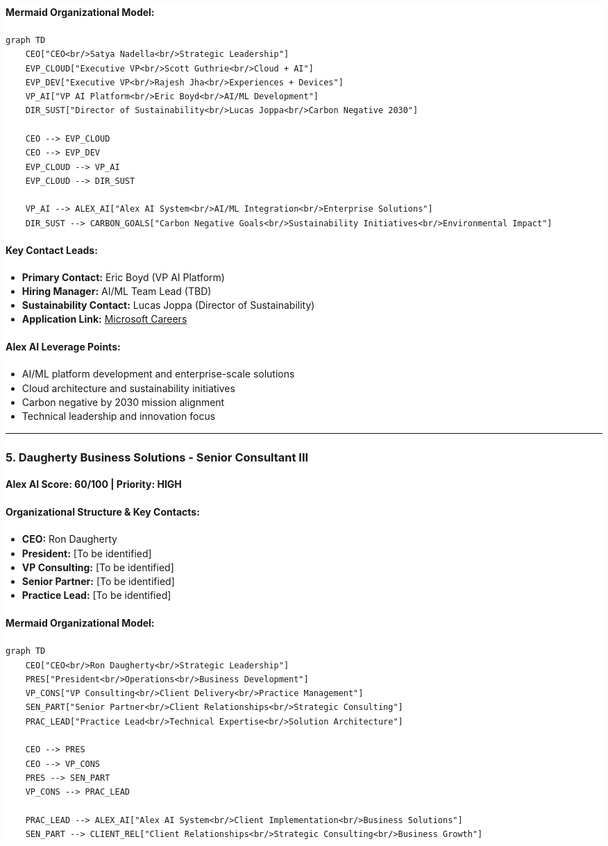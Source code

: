 #### **Mermaid Organizational Model:**
```mermaid
graph TD
    CEO["CEO<br/>Satya Nadella<br/>Strategic Leadership"]
    EVP_CLOUD["Executive VP<br/>Scott Guthrie<br/>Cloud + AI"]
    EVP_DEV["Executive VP<br/>Rajesh Jha<br/>Experiences + Devices"]
    VP_AI["VP AI Platform<br/>Eric Boyd<br/>AI/ML Development"]
    DIR_SUST["Director of Sustainability<br/>Lucas Joppa<br/>Carbon Negative 2030"]
    
    CEO --> EVP_CLOUD
    CEO --> EVP_DEV
    EVP_CLOUD --> VP_AI
    EVP_CLOUD --> DIR_SUST
    
    VP_AI --> ALEX_AI["Alex AI System<br/>AI/ML Integration<br/>Enterprise Solutions"]
    DIR_SUST --> CARBON_GOALS["Carbon Negative Goals<br/>Sustainability Initiatives<br/>Environmental Impact"]
```

#### **Key Contact Leads:**
- **Primary Contact:** Eric Boyd (VP AI Platform)
- **Hiring Manager:** AI/ML Team Lead (TBD)
- **Sustainability Contact:** Lucas Joppa (Director of Sustainability)
- **Application Link:** [Microsoft Careers](https://careers.microsoft.com/us/en)

#### **Alex AI Leverage Points:**
- AI/ML platform development and enterprise-scale solutions
- Cloud architecture and sustainability initiatives
- Carbon negative by 2030 mission alignment
- Technical leadership and innovation focus

---

### 5. **Daugherty Business Solutions - Senior Consultant III**
**Alex AI Score: 60/100 | Priority: HIGH**

#### **Organizational Structure & Key Contacts:**
- **CEO:** Ron Daugherty
- **President:** [To be identified]
- **VP Consulting:** [To be identified]
- **Senior Partner:** [To be identified]
- **Practice Lead:** [To be identified]

#### **Mermaid Organizational Model:**
```mermaid
graph TD
    CEO["CEO<br/>Ron Daugherty<br/>Strategic Leadership"]
    PRES["President<br/>Operations<br/>Business Development"]
    VP_CONS["VP Consulting<br/>Client Delivery<br/>Practice Management"]
    SEN_PART["Senior Partner<br/>Client Relationships<br/>Strategic Consulting"]
    PRAC_LEAD["Practice Lead<br/>Technical Expertise<br/>Solution Architecture"]
    
    CEO --> PRES
    CEO --> VP_CONS
    PRES --> SEN_PART
    VP_CONS --> PRAC_LEAD
    
    PRAC_LEAD --> ALEX_AI["Alex AI System<br/>Client Implementation<br/>Business Solutions"]
    SEN_PART --> CLIENT_REL["Client Relationships<br/>Strategic Consulting<br/>Business Growth"]
```
